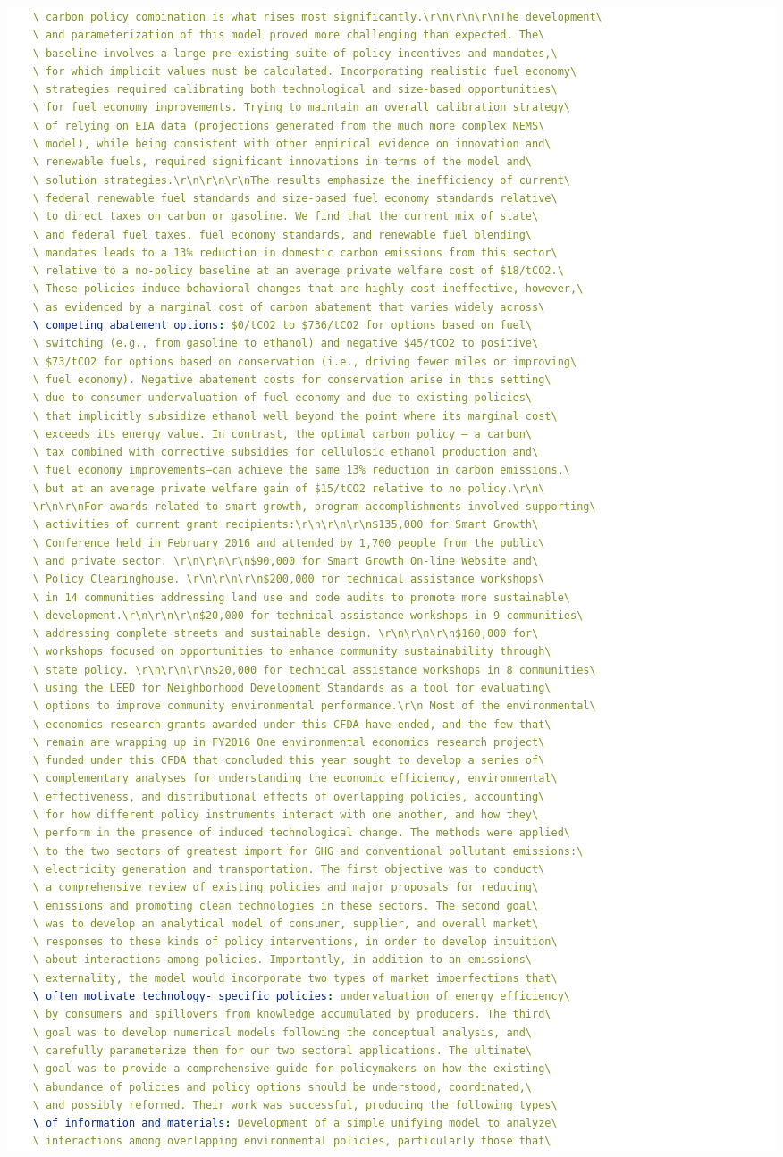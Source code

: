 ```yaml
    \ carbon policy combination is what rises most significantly.\r\n\r\n\r\nThe development\
    \ and parameterization of this model proved more challenging than expected. The\
    \ baseline involves a large pre-existing suite of policy incentives and mandates,\
    \ for which implicit values must be calculated. Incorporating realistic fuel economy\
    \ strategies required calibrating both technological and size-based opportunities\
    \ for fuel economy improvements. Trying to maintain an overall calibration strategy\
    \ of relying on EIA data (projections generated from the much more complex NEMS\
    \ model), while being consistent with other empirical evidence on innovation and\
    \ renewable fuels, required significant innovations in terms of the model and\
    \ solution strategies.\r\n\r\n\r\nThe results emphasize the inefficiency of current\
    \ federal renewable fuel standards and size-based fuel economy standards relative\
    \ to direct taxes on carbon or gasoline. We find that the current mix of state\
    \ and federal fuel taxes, fuel economy standards, and renewable fuel blending\
    \ mandates leads to a 13% reduction in domestic carbon emissions from this sector\
    \ relative to a no-policy baseline at an average private welfare cost of $18/tCO2.\
    \ These policies induce behavioral changes that are highly cost-ineffective, however,\
    \ as evidenced by a marginal cost of carbon abatement that varies widely across\
    \ competing abatement options: $0/tCO2 to $736/tCO2 for options based on fuel\
    \ switching (e.g., from gasoline to ethanol) and negative $45/tCO2 to positive\
    \ $73/tCO2 for options based on conservation (i.e., driving fewer miles or improving\
    \ fuel economy). Negative abatement costs for conservation arise in this setting\
    \ due to consumer undervaluation of fuel economy and due to existing policies\
    \ that implicitly subsidize ethanol well beyond the point where its marginal cost\
    \ exceeds its energy value. In contrast, the optimal carbon policy — a carbon\
    \ tax combined with corrective subsidies for cellulosic ethanol production and\
    \ fuel economy improvements—can achieve the same 13% reduction in carbon emissions,\
    \ but at an average private welfare gain of $15/tCO2 relative to no policy.\r\n\
    \r\n\r\nFor awards related to smart growth, program accomplishments involved supporting\
    \ activities of current grant recipients:\r\n\r\n\r\n$135,000 for Smart Growth\
    \ Conference held in February 2016 and attended by 1,700 people from the public\
    \ and private sector. \r\n\r\n\r\n$90,000 for Smart Growth On-line Website and\
    \ Policy Clearinghouse. \r\n\r\n\r\n$200,000 for technical assistance workshops\
    \ in 14 communities addressing land use and code audits to promote more sustainable\
    \ development.\r\n\r\n\r\n$20,000 for technical assistance workshops in 9 communities\
    \ addressing complete streets and sustainable design. \r\n\r\n\r\n$160,000 for\
    \ workshops focused on opportunities to enhance community sustainability through\
    \ state policy. \r\n\r\n\r\n$20,000 for technical assistance workshops in 8 communities\
    \ using the LEED for Neighborhood Development Standards as a tool for evaluating\
    \ options to improve community environmental performance.\r\n Most of the environmental\
    \ economics research grants awarded under this CFDA have ended, and the few that\
    \ remain are wrapping up in FY2016 One environmental economics research project\
    \ funded under this CFDA that concluded this year sought to develop a series of\
    \ complementary analyses for understanding the economic efficiency, environmental\
    \ effectiveness, and distributional effects of overlapping policies, accounting\
    \ for how different policy instruments interact with one another, and how they\
    \ perform in the presence of induced technological change. The methods were applied\
    \ to the two sectors of greatest import for GHG and conventional pollutant emissions:\
    \ electricity generation and transportation. The first objective was to conduct\
    \ a comprehensive review of existing policies and major proposals for reducing\
    \ emissions and promoting clean technologies in these sectors. The second goal\
    \ was to develop an analytical model of consumer, supplier, and overall market\
    \ responses to these kinds of policy interventions, in order to develop intuition\
    \ about interactions among policies. Importantly, in addition to an emissions\
    \ externality, the model would incorporate two types of market imperfections that\
    \ often motivate technology- specific policies: undervaluation of energy efficiency\
    \ by consumers and spillovers from knowledge accumulated by producers. The third\
    \ goal was to develop numerical models following the conceptual analysis, and\
    \ carefully parameterize them for our two sectoral applications. The ultimate\
    \ goal was to provide a comprehensive guide for policymakers on how the existing\
    \ abundance of policies and policy options should be understood, coordinated,\
    \ and possibly reformed. Their work was successful, producing the following types\
    \ of information and materials: Development of a simple unifying model to analyze\
    \ interactions among overlapping environmental policies, particularly those that\
```